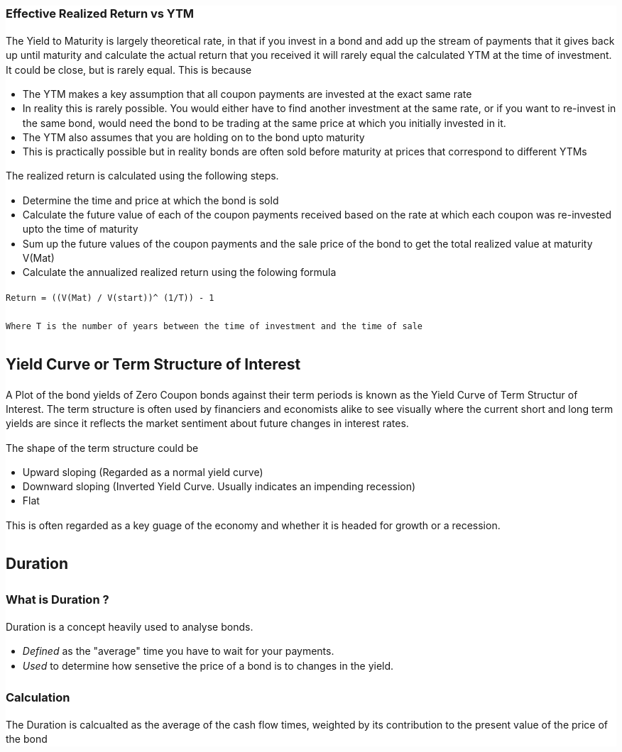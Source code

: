 ### Effective Realized Return vs YTM
The Yield to Maturity is largely theoretical rate, in that if you invest in a bond and add up the stream of payments that it gives back up until maturity and calculate the actual return that you received it will rarely equal the calculated YTM at the time of investment. It could be close, but is rarely equal. This is because
 * The YTM makes a key assumption that all coupon payments are invested at the exact same rate
  * In reality this is rarely possible. You would either have to find another investment at the same rate, or if you want to re-invest in the same bond, would need the bond to be trading at the same price at which you initially invested in it.
 * The YTM also assumes that you are holding on to the bond upto maturity
  * This is practically possible but in reality bonds are often sold before maturity at prices that correspond to different YTMs
   
  
The realized return is calculated using the following steps.

* Determine the time and price at which the bond is sold
* Calculate the future value of each of the coupon payments received based on the rate at which each coupon was re-invested upto the time of maturity
* Sum up the future values of the coupon payments and the sale price of the bond to get the total realized value at maturity V(Mat)
* Calculate the annualized realized return using the folowing formula
```
Return = ((V(Mat) / V(start))^ (1/T)) - 1

Where T is the number of years between the time of investment and the time of sale
```
 
## Yield Curve or Term Structure of Interest
A Plot of the bond yields of Zero Coupon bonds against their term periods is known as the Yield Curve of Term Structur of Interest. The term structure is often used by financiers and economists alike to see visually where the current short and long term yields are  since it reflects the market sentiment about future changes in interest rates.

The shape of the term structure could be
 * Upward sloping (Regarded as a normal yield curve)
 * Downward sloping (Inverted Yield Curve. Usually indicates an impending recession)
 * Flat

This is often regarded as a key guage of the economy and whether it is headed for growth or a recession.

## Duration

### What is Duration ?
Duration is a concept heavily used to analyse bonds.

* *Defined* as the "average" time you have to wait for your payments.
* *Used* to determine how sensetive the price of a bond is to changes in the yield.


### Calculation 
The Duration is calcualted as the average of the cash flow times, weighted by its contribution to the present value of the price of the bond
